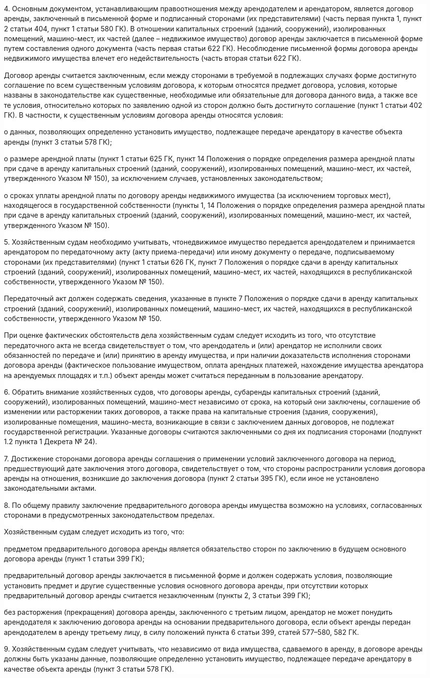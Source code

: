 <p>4. Основным документом, устанавливающим правоотношения между арендодателем и арендатором, является договор аренды, заключенный в письменной форме и подписанный сторонами (их представителями) (часть первая пункта 1, пункт 2 статьи 404, пункт 1 статьи 580 ГК). В отношении капитальных строений (зданий, сооружений), изолированных помещений, машино-мест, их частей (далее – недвижимое имущество) договор аренды заключается в письменной форме путем составления одного документа (часть первая статьи 622 ГК). Несоблюдение письменной формы договора аренды недвижимого имущества влечет его недействительность (часть вторая статьи 622 ГК).</p>
<p>Договор аренды считается заключенным, если между сторонами в требуемой в подлежащих случаях форме достигнуто соглашение по всем существенным условиям договора, к которым относятся предмет договора, условия, которые названы в законодательстве как существенные, необходимые или обязательные для договора данного вида, а также все те условия, относительно которых по заявлению одной из сторон должно быть достигнуто соглашение (пункт 1 статьи 402 ГК). В частности, к существенным условиям договора аренды относятся условия:</p>
<p>о данных, позволяющих определенно установить имущество, подлежащее передаче арендатору в качестве объекта аренды (пункт 3 статьи 578 ГК);</p>
<p>о размере арендной платы (пункт 1 статьи 625 ГК, пункт 14 Положения о порядке определения размера арендной платы при сдаче в аренду капитальных строений (зданий, сооружений), изолированных помещений, машино-мест, их частей, утвержденного Указом № 150), за исключением случаев, установленных законодательством;</p>
<p>о сроках уплаты арендной платы по договору аренды недвижимого имущества (за исключением торговых мест), находящегося в государственной собственности (пункты 1, 14 Положения о порядке определения размера арендной платы при сдаче в аренду капитальных строений (зданий, сооружений), изолированных помещений, машино-мест, их частей, утвержденного Указом № 150).</p>
<p>5. Хозяйственным судам необходимо учитывать, что<i></i>недвижимое имущество передается арендодателем и принимается арендатором по передаточному акту (акту приема-передачи) или иному документу о передаче, подписываемому сторонами (их представителями) (пункт 1 статьи 626 ГК, пункт 7 Положения о порядке сдачи в аренду капитальных строений (зданий, сооружений), изолированных помещений, машино-мест, их частей, находящихся в республиканской собственности, утвержденного Указом № 150).</p>
<p>Передаточный акт должен содержать сведения, указанные в пункте 7 Положения о порядке сдачи в аренду капитальных строений (зданий, сооружений), изолированных помещений, машино-мест, их частей, находящихся в республиканской собственности, утвержденного Указом № 150.</p>
<p>При оценке фактических обстоятельств дела хозяйственным судам следует исходить из того, что отсутствие передаточного акта не всегда свидетельствует о том, что арендодатель и (или) арендатор не исполнили своих обязанностей по передаче и (или) принятию в аренду имущества, и при наличии доказательств исполнения сторонами договора аренды (фактическое пользование имуществом, оплата арендных платежей, нахождение имущества арендатора на арендуемых площадях и т.п.) объект аренды может считаться переданным в пользование арендатору.</p>
<p>6. Обратить внимание хозяйственных судов, что договоры аренды, субаренды капитальных строений (зданий, сооружений), изолированных помещений, машино-мест независимо от срока, на который они заключены, соглашение об изменении или расторжении таких договоров, а также права на капитальные строения (здания, сооружения), изолированные помещения, машино-места, возникающие в связи с заключением данных договоров, не подлежат государственной регистрации. Указанные договоры считаются заключенными со дня их подписания сторонами (подпункт 1.2 пункта 1 Декрета № 24).</p>
<p>7. Достижение сторонами договора аренды соглашения о применении условий заключенного договора на период, предшествующий дате заключения этого договора, свидетельствует о том, что стороны распространили условия договора аренды на отношения, возникшие до заключения договора (пункт 2 статьи 395 ГК), если иное не установлено законодательными актами.</p>
<p>8. По общему правилу заключение предварительного договора аренды имущества возможно на условиях, согласованных сторонами в предусмотренных законодательством пределах.</p>
<p>Хозяйственным судам следует исходить из того, что:</p>
<p>предметом предварительного договора аренды является обязательство сторон по заключению в будущем основного договора аренды (пункт 1 статьи 399 ГК);</p>
<p>предварительный договор аренды заключается в письменной форме и должен содержать условия, позволяющие установить предмет и другие существенные условия основного договора аренды, при отсутствии которых предварительный договор аренды считается незаключенным (пункты 2, 3 статьи 399 ГК);</p>
<p>без расторжения (прекращения) договора аренды, заключенного с третьим лицом, арендатор не может понудить арендодателя к заключению договора аренды на основании предварительного договора, если объект аренды передан арендодателем в аренду третьему лицу, в силу положений пункта 6 статьи 399, статей 577–580, 582 ГК.</p>
<p>9. Хозяйственным судам следует учитывать, что независимо от вида имущества, сдаваемого в аренду, в договоре аренды должны быть указаны данные, позволяющие определенно установить имущество, подлежащее передаче арендатору в качестве объекта аренды (пункт 3 статьи 578 ГК).</p>